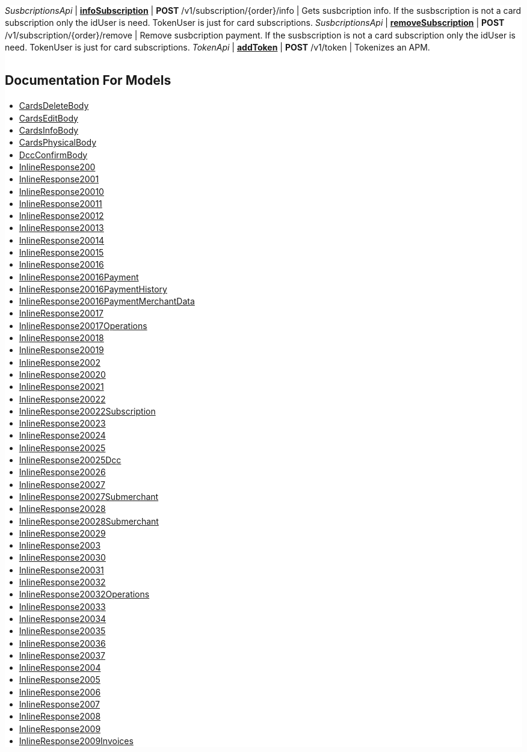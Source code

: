 *SusbcriptionsApi* | [**infoSubscription**](docs/Api/SusbcriptionsApi.md#infosubscription) | **POST** /v1/subscription/{order}/info | Gets susbcription info. If the susbscription is not a card subscription only the idUser is need. TokenUser is just for card subscriptions.
*SusbcriptionsApi* | [**removeSubscription**](docs/Api/SusbcriptionsApi.md#removesubscription) | **POST** /v1/subscription/{order}/remove | Remove susbcription payment. If the susbscription is not a card subscription only the idUser is need. TokenUser is just for card subscriptions.
*TokenApi* | [**addToken**](docs/Api/TokenApi.md#addtoken) | **POST** /v1/token | Tokenizes an APM.

## Documentation For Models

 - [CardsDeleteBody](docs/Model/CardsDeleteBody.md)
 - [CardsEditBody](docs/Model/CardsEditBody.md)
 - [CardsInfoBody](docs/Model/CardsInfoBody.md)
 - [CardsPhysicalBody](docs/Model/CardsPhysicalBody.md)
 - [DccConfirmBody](docs/Model/DccConfirmBody.md)
 - [InlineResponse200](docs/Model/InlineResponse200.md)
 - [InlineResponse2001](docs/Model/InlineResponse2001.md)
 - [InlineResponse20010](docs/Model/InlineResponse20010.md)
 - [InlineResponse20011](docs/Model/InlineResponse20011.md)
 - [InlineResponse20012](docs/Model/InlineResponse20012.md)
 - [InlineResponse20013](docs/Model/InlineResponse20013.md)
 - [InlineResponse20014](docs/Model/InlineResponse20014.md)
 - [InlineResponse20015](docs/Model/InlineResponse20015.md)
 - [InlineResponse20016](docs/Model/InlineResponse20016.md)
 - [InlineResponse20016Payment](docs/Model/InlineResponse20016Payment.md)
 - [InlineResponse20016PaymentHistory](docs/Model/InlineResponse20016PaymentHistory.md)
 - [InlineResponse20016PaymentMerchantData](docs/Model/InlineResponse20016PaymentMerchantData.md)
 - [InlineResponse20017](docs/Model/InlineResponse20017.md)
 - [InlineResponse20017Operations](docs/Model/InlineResponse20017Operations.md)
 - [InlineResponse20018](docs/Model/InlineResponse20018.md)
 - [InlineResponse20019](docs/Model/InlineResponse20019.md)
 - [InlineResponse2002](docs/Model/InlineResponse2002.md)
 - [InlineResponse20020](docs/Model/InlineResponse20020.md)
 - [InlineResponse20021](docs/Model/InlineResponse20021.md)
 - [InlineResponse20022](docs/Model/InlineResponse20022.md)
 - [InlineResponse20022Subscription](docs/Model/InlineResponse20022Subscription.md)
 - [InlineResponse20023](docs/Model/InlineResponse20023.md)
 - [InlineResponse20024](docs/Model/InlineResponse20024.md)
 - [InlineResponse20025](docs/Model/InlineResponse20025.md)
 - [InlineResponse20025Dcc](docs/Model/InlineResponse20025Dcc.md)
 - [InlineResponse20026](docs/Model/InlineResponse20026.md)
 - [InlineResponse20027](docs/Model/InlineResponse20027.md)
 - [InlineResponse20027Submerchant](docs/Model/InlineResponse20027Submerchant.md)
 - [InlineResponse20028](docs/Model/InlineResponse20028.md)
 - [InlineResponse20028Submerchant](docs/Model/InlineResponse20028Submerchant.md)
 - [InlineResponse20029](docs/Model/InlineResponse20029.md)
 - [InlineResponse2003](docs/Model/InlineResponse2003.md)
 - [InlineResponse20030](docs/Model/InlineResponse20030.md)
 - [InlineResponse20031](docs/Model/InlineResponse20031.md)
 - [InlineResponse20032](docs/Model/InlineResponse20032.md)
 - [InlineResponse20032Operations](docs/Model/InlineResponse20032Operations.md)
 - [InlineResponse20033](docs/Model/InlineResponse20033.md)
 - [InlineResponse20034](docs/Model/InlineResponse20034.md)
 - [InlineResponse20035](docs/Model/InlineResponse20035.md)
 - [InlineResponse20036](docs/Model/InlineResponse20036.md)
 - [InlineResponse20037](docs/Model/InlineResponse20037.md)
 - [InlineResponse2004](docs/Model/InlineResponse2004.md)
 - [InlineResponse2005](docs/Model/InlineResponse2005.md)
 - [InlineResponse2006](docs/Model/InlineResponse2006.md)
 - [InlineResponse2007](docs/Model/InlineResponse2007.md)
 - [InlineResponse2008](docs/Model/InlineResponse2008.md)
 - [InlineResponse2009](docs/Model/InlineResponse2009.md)
 - [InlineResponse2009Invoices](docs/Model/InlineResponse2009Invoices.md)